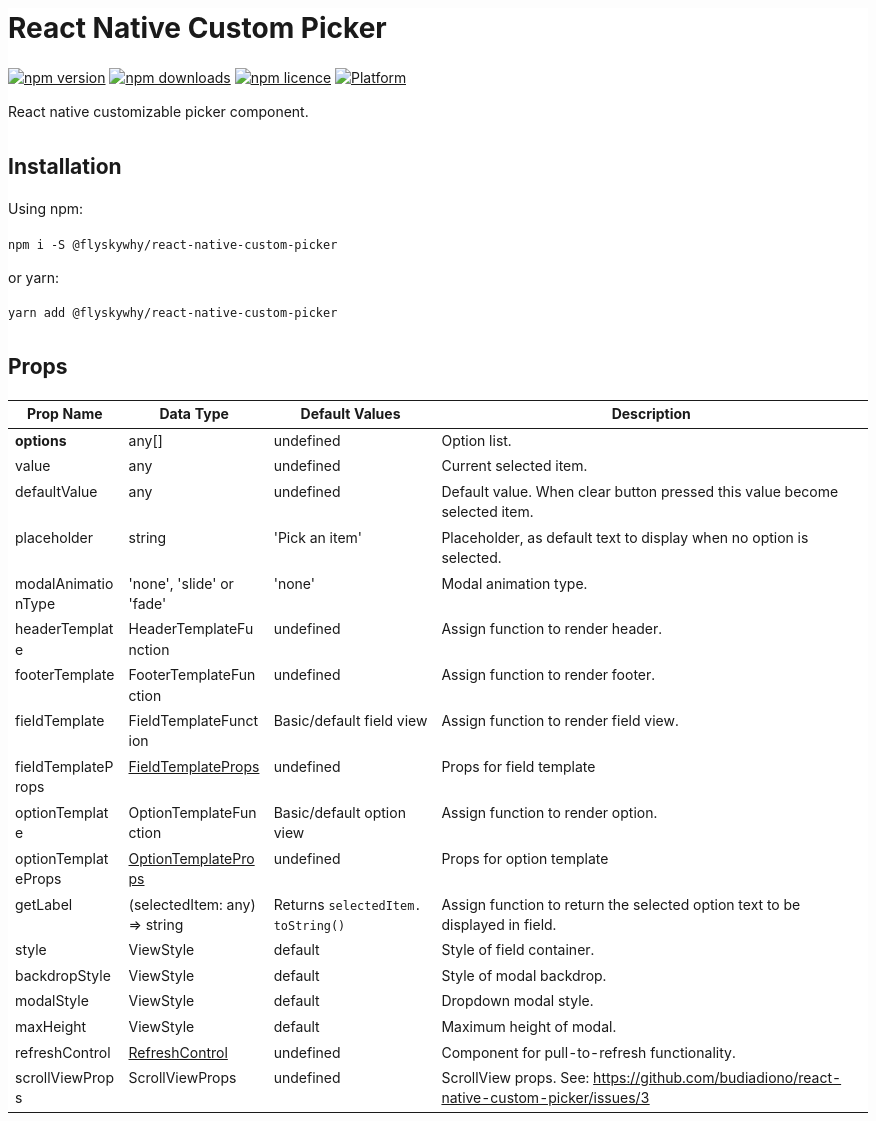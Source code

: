 # React Native Custom Picker

[![npm version](http://img.shields.io/npm/v/@flyskywhy/react-native-custom-picker.svg?style=flat-square)](https://npmjs.org/package/@flyskywhy/react-native-custom-picker "View this project on npm")
[![npm downloads](http://img.shields.io/npm/dm/@flyskywhy/react-native-custom-picker.svg?style=flat-square)](https://npmjs.org/package/@flyskywhy/react-native-custom-picker "View this project on npm")
[![npm licence](http://img.shields.io/npm/l/@flyskywhy/react-native-custom-picker.svg?style=flat-square)](https://npmjs.org/package/@flyskywhy/react-native-custom-picker "View this project on npm")
[![Platform](https://img.shields.io/badge/platform-ios%20%7C%20android%20%7C%20web-989898.svg?style=flat-square)](https://npmjs.org/package/@flyskywhy/react-native-custom-picker "View this project on npm")

React native customizable picker component.

## Installation

Using npm:

```
npm i -S @flyskywhy/react-native-custom-picker
```

or yarn:

```
yarn add @flyskywhy/react-native-custom-picker
```

## Props

| Prop Name           | Data Type | Default Values  | Description                                       |
|---------------------|-----------|-----------------|---------------------------------------------------|
| **options**         | any[]     | undefined       | Option list.                                      |
| value               | any       | undefined       | Current selected item.                            |
| defaultValue        | any       | undefined       | Default value. When clear button pressed this value become selected item.|
| placeholder         | string    | 'Pick an item'  | Placeholder, as default text to display when no option is selected. |
| modalAnimationType  | 'none', 'slide' or 'fade' | 'none' | Modal animation type. |
| headerTemplate      | HeaderTemplateFunction | undefined | Assign function to render header. |
| footerTemplate      | FooterTemplateFunction | undefined | Assign function to render footer. |
| fieldTemplate       | FieldTemplateFunction | Basic/default field view | Assign function to render field view. |
| fieldTemplateProps  | [FieldTemplateProps](#fieldtemplateprops)     | undefined | Props for field template |
| optionTemplate      | OptionTemplateFunction | Basic/default option view | Assign function to render option. |
| optionTemplateProps | [OptionTemplateProps](#optiontemplateprops)     | undefined | Props for option template |
| getLabel      | (selectedItem: any) => string | Returns `selectedItem.toString()`  | Assign function to return the selected option text to be displayed in field. |
| style               | ViewStyle | default         | Style of field container.                         |
| backdropStyle       | ViewStyle | default         | Style of modal backdrop.                          |
| modalStyle          | ViewStyle | default         | Dropdown modal style.                             |
| maxHeight           | ViewStyle | default         | Maximum height of modal.                          |
| refreshControl      | [RefreshControl](https://facebook.github.io/react-native/docs/refreshcontrol) | undefined | Component for pull-to-refresh functionality.
| scrollViewProps     | ScrollViewProps | undefined | ScrollView props. See: https://github.com/budiadiono/react-native-custom-picker/issues/3 |
